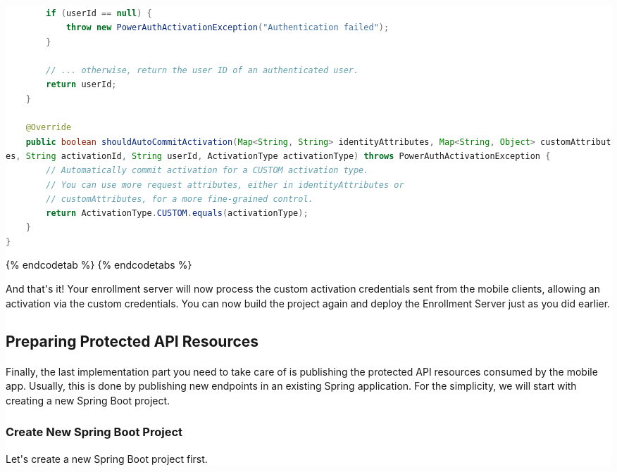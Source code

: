 ```java
        if (userId == null) {
            throw new PowerAuthActivationException("Authentication failed");
        }

        // ... otherwise, return the user ID of an authenticated user.
        return userId;
    }

    @Override
    public boolean shouldAutoCommitActivation(Map<String, String> identityAttributes, Map<String, Object> customAttributes, String activationId, String userId, ActivationType activationType) throws PowerAuthActivationException {
        // Automatically commit activation for a CUSTOM activation type.
        // You can use more request attributes, either in identityAttributes or
        // customAttributes, for a more fine-grained control.
        return ActivationType.CUSTOM.equals(activationType);
    }
}
```
{% endcodetab %}
{% endcodetabs %}

And that's it! Your enrollment server will now process the custom activation credentials sent from the mobile clients, allowing an activation via the custom credentials. You can now build the project again and deploy the Enrollment Server just as you did earlier.

## Preparing Protected API Resources

Finally, the last implementation part you need to take care of is publishing the protected API resources consumed by the mobile app. Usually, this is done by publishing new endpoints in an existing Spring application. For the simplicity, we will start with creating a new Spring Boot project.

### Create New Spring Boot Project

Let's create a new Spring Boot project first.
